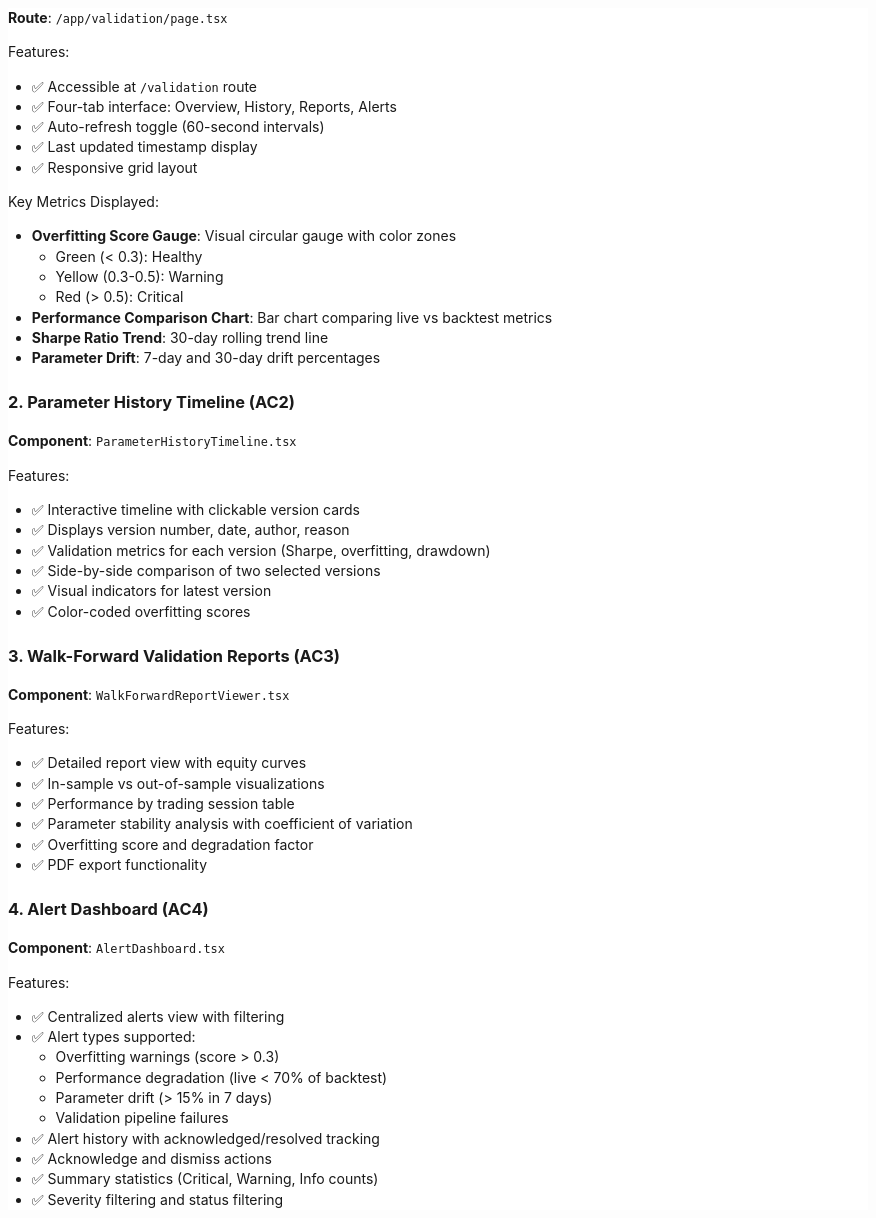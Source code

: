 **Route**: `/app/validation/page.tsx`

Features:
- ✅ Accessible at `/validation` route
- ✅ Four-tab interface: Overview, History, Reports, Alerts
- ✅ Auto-refresh toggle (60-second intervals)
- ✅ Last updated timestamp display
- ✅ Responsive grid layout

Key Metrics Displayed:
- **Overfitting Score Gauge**: Visual circular gauge with color zones
  - Green (< 0.3): Healthy
  - Yellow (0.3-0.5): Warning
  - Red (> 0.5): Critical
- **Performance Comparison Chart**: Bar chart comparing live vs backtest metrics
- **Sharpe Ratio Trend**: 30-day rolling trend line
- **Parameter Drift**: 7-day and 30-day drift percentages

### 2. Parameter History Timeline (AC2)

**Component**: `ParameterHistoryTimeline.tsx`

Features:
- ✅ Interactive timeline with clickable version cards
- ✅ Displays version number, date, author, reason
- ✅ Validation metrics for each version (Sharpe, overfitting, drawdown)
- ✅ Side-by-side comparison of two selected versions
- ✅ Visual indicators for latest version
- ✅ Color-coded overfitting scores

### 3. Walk-Forward Validation Reports (AC3)

**Component**: `WalkForwardReportViewer.tsx`

Features:
- ✅ Detailed report view with equity curves
- ✅ In-sample vs out-of-sample visualizations
- ✅ Performance by trading session table
- ✅ Parameter stability analysis with coefficient of variation
- ✅ Overfitting score and degradation factor
- ✅ PDF export functionality

### 4. Alert Dashboard (AC4)

**Component**: `AlertDashboard.tsx`

Features:
- ✅ Centralized alerts view with filtering
- ✅ Alert types supported:
  - Overfitting warnings (score > 0.3)
  - Performance degradation (live < 70% of backtest)
  - Parameter drift (> 15% in 7 days)
  - Validation pipeline failures
- ✅ Alert history with acknowledged/resolved tracking
- ✅ Acknowledge and dismiss actions
- ✅ Summary statistics (Critical, Warning, Info counts)
- ✅ Severity filtering and status filtering
